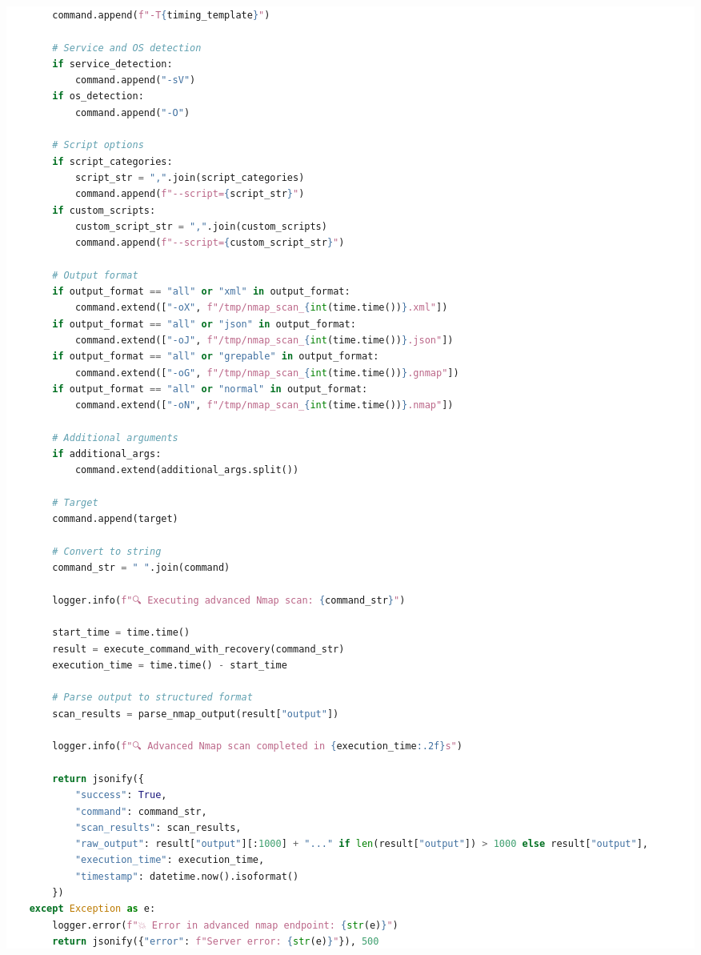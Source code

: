 ```python
        command.append(f"-T{timing_template}")
        
        # Service and OS detection
        if service_detection:
            command.append("-sV")
        if os_detection:
            command.append("-O")
        
        # Script options
        if script_categories:
            script_str = ",".join(script_categories)
            command.append(f"--script={script_str}")
        if custom_scripts:
            custom_script_str = ",".join(custom_scripts)
            command.append(f"--script={custom_script_str}")
        
        # Output format
        if output_format == "all" or "xml" in output_format:
            command.extend(["-oX", f"/tmp/nmap_scan_{int(time.time())}.xml"])
        if output_format == "all" or "json" in output_format:
            command.extend(["-oJ", f"/tmp/nmap_scan_{int(time.time())}.json"])
        if output_format == "all" or "grepable" in output_format:
            command.extend(["-oG", f"/tmp/nmap_scan_{int(time.time())}.gnmap"])
        if output_format == "all" or "normal" in output_format:
            command.extend(["-oN", f"/tmp/nmap_scan_{int(time.time())}.nmap"])
        
        # Additional arguments
        if additional_args:
            command.extend(additional_args.split())
        
        # Target
        command.append(target)
        
        # Convert to string
        command_str = " ".join(command)
        
        logger.info(f"🔍 Executing advanced Nmap scan: {command_str}")
        
        start_time = time.time()
        result = execute_command_with_recovery(command_str)
        execution_time = time.time() - start_time
        
        # Parse output to structured format
        scan_results = parse_nmap_output(result["output"])
        
        logger.info(f"🔍 Advanced Nmap scan completed in {execution_time:.2f}s")
        
        return jsonify({
            "success": True,
            "command": command_str,
            "scan_results": scan_results,
            "raw_output": result["output"][:1000] + "..." if len(result["output"]) > 1000 else result["output"],
            "execution_time": execution_time,
            "timestamp": datetime.now().isoformat()
        })
    except Exception as e:
        logger.error(f"💥 Error in advanced nmap endpoint: {str(e)}")
        return jsonify({"error": f"Server error: {str(e)}"}), 500
```

